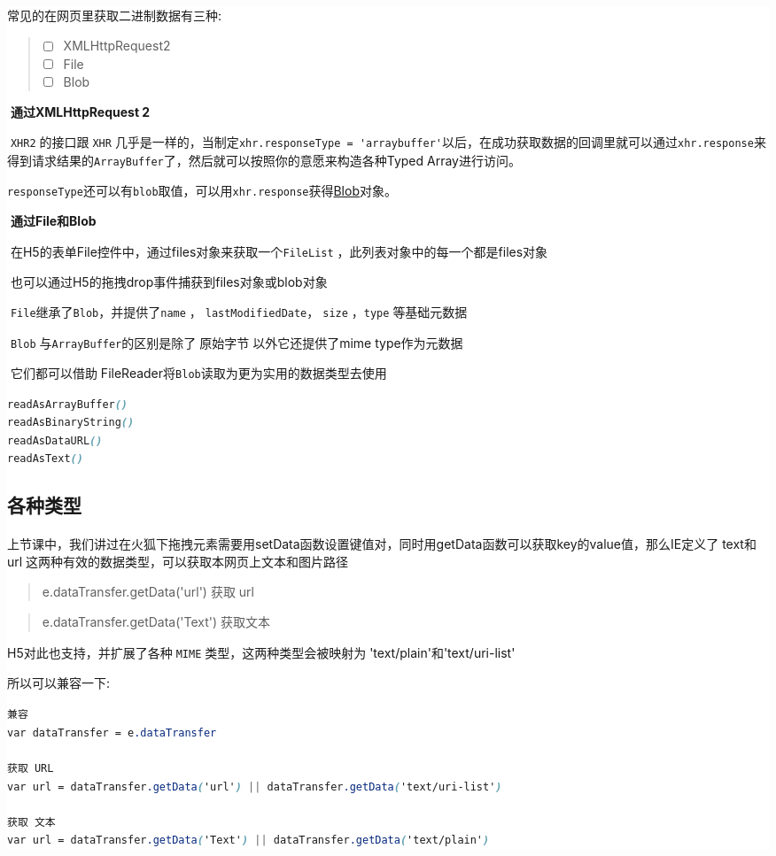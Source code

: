 常见的在网页里获取二进制数据有三种:

> -[ ] XMLHttpRequest2
> -[ ] File
> -[ ] Blob

​	**通过XMLHttpRequest 2**

​	`XHR2` 的接口跟 `XHR` 几乎是一样的，当制定`xhr.responseType = 'arraybuffer'`以后，在成功获取数据的回调里就可以通过`xhr.response`来得到请求结果的`ArrayBuffer`了，然后就可以按照你的意愿来构造各种Typed Array进行访问。

`responseType`还可以有`blob`取值，可以用`xhr.response`获得[Blob](https://developer.mozilla.org/en-US/docs/Web/API/Blob)对象。



​	**通过File和Blob**

​	在H5的表单File控件中，通过files对象来获取一个`FileList` ，此列表对象中的每一个都是files对象

​	也可以通过H5的拖拽drop事件捕获到files对象或blob对象

​	`File`继承了`Blob`，并提供了`name`  ， `lastModifiedDate`， `size` ，`type` 等基础元数据

​	`Blob` 与`ArrayBuffer`的区别是除了 原始字节 以外它还提供了mime type作为元数据

​	它们都可以借助 FileReader将`Blob`读取为更为实用的数据类型去使用

```css
readAsArrayBuffer()
readAsBinaryString()
readAsDataURL()
readAsText()
```



## 各种类型



上节课中，我们讲过在火狐下拖拽元素需要用setData函数设置键值对，同时用getData函数可以获取key的value值，那么IE定义了 text和url 这两种有效的数据类型，可以获取本网页上文本和图片路径

> e.dataTransfer.getData('url')	获取 url

> e.dataTransfer.getData('Text')		获取文本

H5对此也支持，并扩展了各种 `MIME` 类型，这两种类型会被映射为 'text/plain'和'text/uri-list'

所以可以兼容一下:

```css
兼容
var dataTransfer = e.dataTransfer

获取 URL
var url = dataTransfer.getData('url') || dataTransfer.getData('text/uri-list')

获取 文本
var url = dataTransfer.getData('Text') || dataTransfer.getData('text/plain')
```

